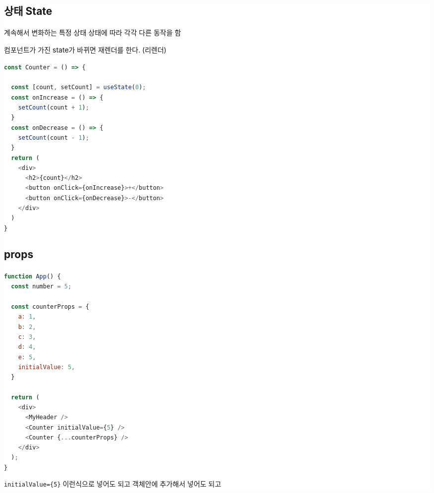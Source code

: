 ## 상태 State
계속해서 변화하는 특정 상태
상태에 따라 각각 다른 동작을 함

컴포넌트가 가진 state가 바뀌면 재렌더를 한다. (리렌더)

```js
const Counter = () => {

  const [count, setCount] = useState(0);
  const onIncrease = () => {
    setCount(count + 1);
  }
  const onDecrease = () => {
    setCount(count - 1);
  }
  return (
    <div>
      <h2>{count}</h2>
      <button onClick={onIncrease}>+</button>
      <button onClick={onDecrease}>-</button>
    </div>
  )
}
```

## props
```js
function App() {
  const number = 5;

  const counterProps = {
    a: 1,
    b: 2,
    c: 3,
    d: 4,
    e: 5,
    initialValue: 5,
  }

  return (
    <div>
      <MyHeader />
      <Counter initialValue={5} />
      <Counter {...counterProps} />
    </div>
  );
}
```
`initialValue={5}` 이런식으로 넣어도 되고 객체안에 추가해서 넣어도 되고
